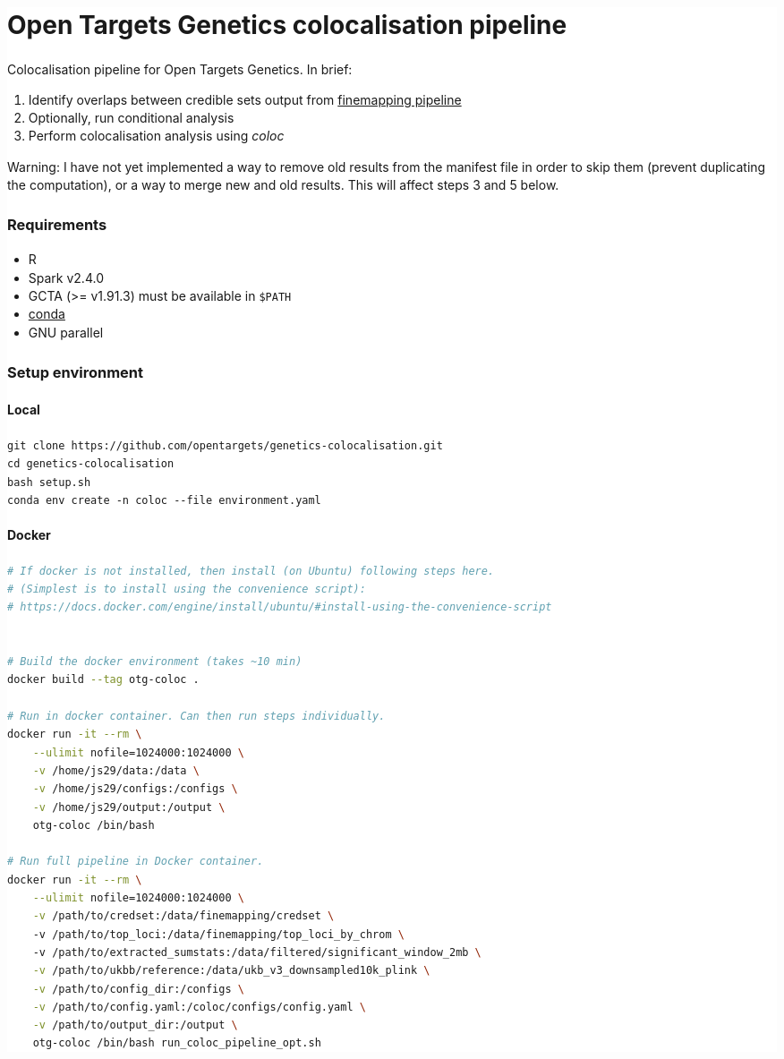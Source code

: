 Open Targets Genetics colocalisation pipeline
=============================================

Colocalisation pipeline for Open Targets Genetics. In brief:
1. Identify overlaps between credible sets output from [finemapping pipeline](https://github.com/opentargets/genetics-finemapping)
2. Optionally, run conditional analysis
3. Perform colocalisation analysis using *coloc*

Warning: I have not yet implemented a way to remove old results from the manifest file in order to skip them (prevent duplicating the computation), or a way to merge new and old results. This will affect steps 3 and 5 below.

### Requirements
- R
- Spark v2.4.0
- GCTA (>= v1.91.3) must be available in `$PATH`
- [conda](https://conda.io/docs/)
- GNU parallel

### Setup environment

#### Local
```
git clone https://github.com/opentargets/genetics-colocalisation.git
cd genetics-colocalisation
bash setup.sh
conda env create -n coloc --file environment.yaml
```

#### Docker
```bash
# If docker is not installed, then install (on Ubuntu) following steps here.
# (Simplest is to install using the convenience script):
# https://docs.docker.com/engine/install/ubuntu/#install-using-the-convenience-script


# Build the docker environment (takes ~10 min)
docker build --tag otg-coloc .

# Run in docker container. Can then run steps individually.
docker run -it --rm \
    --ulimit nofile=1024000:1024000 \
    -v /home/js29/data:/data \
    -v /home/js29/configs:/configs \
    -v /home/js29/output:/output \
    otg-coloc /bin/bash

# Run full pipeline in Docker container.
docker run -it --rm \
    --ulimit nofile=1024000:1024000 \
    -v /path/to/credset:/data/finemapping/credset \ 
    -v /path/to/top_loci:/data/finemapping/top_loci_by_chrom \ 
    -v /path/to/extracted_sumstats:/data/filtered/significant_window_2mb \
    -v /path/to/ukbb/reference:/data/ukb_v3_downsampled10k_plink \
    -v /path/to/config_dir:/configs \
    -v /path/to/config.yaml:/coloc/configs/config.yaml \
    -v /path/to/output_dir:/output \
    otg-coloc /bin/bash run_coloc_pipeline_opt.sh
```
